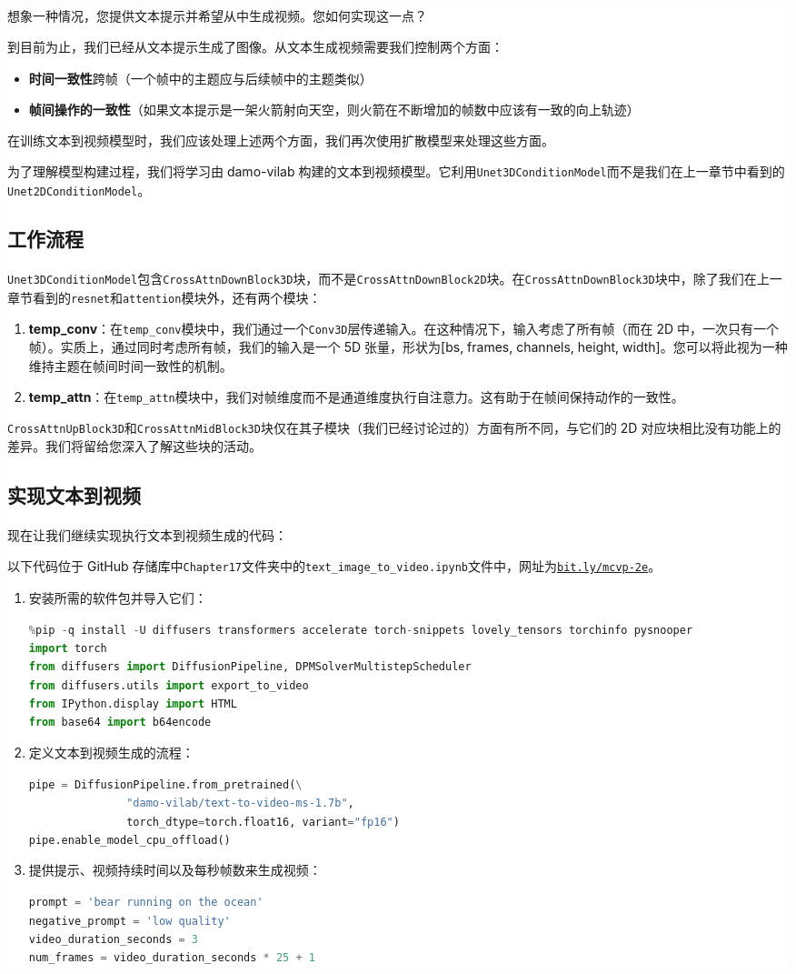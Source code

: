 想象一种情况，您提供文本提示并希望从中生成视频。您如何实现这一点？

到目前为止，我们已经从文本提示生成了图像。从文本生成视频需要我们控制两个方面：

+   **时间一致性**跨帧（一个帧中的主题应与后续帧中的主题类似）

+   **帧间操作的一致性**（如果文本提示是一架火箭射向天空，则火箭在不断增加的帧数中应该有一致的向上轨迹）

在训练文本到视频模型时，我们应该处理上述两个方面，我们再次使用扩散模型来处理这些方面。

为了理解模型构建过程，我们将学习由 damo-vilab 构建的文本到视频模型。它利用`Unet3DConditionModel`而不是我们在上一章节中看到的`Unet2DConditionModel`。

## 工作流程

`Unet3DConditionModel`包含`CrossAttnDownBlock3D`块，而不是`CrossAttnDownBlock2D`块。在`CrossAttnDownBlock3D`块中，除了我们在上一章节看到的`resnet`和`attention`模块外，还有两个模块：

1.  **temp_conv**：在`temp_conv`模块中，我们通过一个`Conv3D`层传递输入。在这种情况下，输入考虑了所有帧（而在 2D 中，一次只有一个帧）。实质上，通过同时考虑所有帧，我们的输入是一个 5D 张量，形状为[bs, frames, channels, height, width]。您可以将此视为一种维持主题在帧间时间一致性的机制。

1.  **temp_attn**：在`temp_attn`模块中，我们对帧维度而不是通道维度执行自注意力。这有助于在帧间保持动作的一致性。

`CrossAttnUpBlock3D`和`CrossAttnMidBlock3D`块仅在其子模块（我们已经讨论过的）方面有所不同，与它们的 2D 对应块相比没有功能上的差异。我们将留给您深入了解这些块的活动。

## 实现文本到视频

现在让我们继续实现执行文本到视频生成的代码：

以下代码位于 GitHub 存储库中`Chapter17`文件夹中的`text_image_to_video.ipynb`文件中，网址为[`bit.ly/mcvp-2e`](https://bit.ly/mcvp-2e)。

1.  安装所需的软件包并导入它们：

    ```py
    %pip -q install -U diffusers transformers accelerate torch-snippets lovely_tensors torchinfo pysnooper
    import torch
    from diffusers import DiffusionPipeline, DPMSolverMultistepScheduler
    from diffusers.utils import export_to_video
    from IPython.display import HTML
    from base64 import b64encode 
    ```

1.  定义文本到视频生成的流程：

    ```py
    pipe = DiffusionPipeline.from_pretrained(\
                   "damo-vilab/text-to-video-ms-1.7b",  
                   torch_dtype=torch.float16, variant="fp16")
    pipe.enable_model_cpu_offload() 
    ```

1.  提供提示、视频持续时间以及每秒帧数来生成视频：

    ```py
    prompt = 'bear running on the ocean'
    negative_prompt = 'low quality'
    video_duration_seconds = 3
    num_frames = video_duration_seconds * 25 + 1 
    ```
